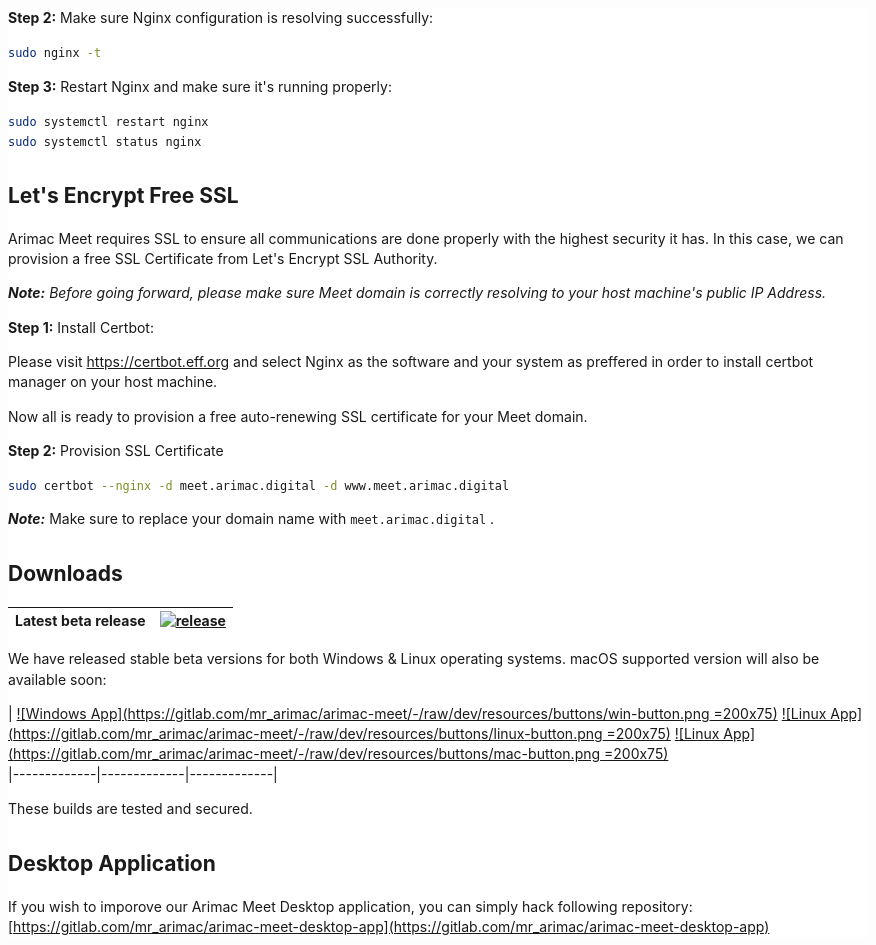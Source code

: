 ```bash
```

**Step 2:** Make sure Nginx configuration is resolving successfully:

```bash
sudo nginx -t
```

**Step 3:** Restart Nginx and make sure it's running properly:

```bash
sudo systemctl restart nginx
sudo systemctl status nginx
```

## Let's Encrypt Free SSL

Arimac Meet requires SSL to ensure all communications are done properly with the highest security it has.
In this case, we can provision a free SSL Certificate from Let's Encrypt SSL Authority.

***Note:** Before going forward, please make sure Meet domain is correctly resolving to your host machine's public IP Address.*

**Step 1:** Install Certbot:

Please visit https://certbot.eff.org and select Nginx as the software and your system as preffered in order to install certbot manager on your host machine.

Now all is ready to provision a free auto-renewing SSL certificate for your Meet domain.

**Step 2:** Provision SSL Certificate

```bash
sudo certbot --nginx -d meet.arimac.digital -d www.meet.arimac.digital
```
***Note:*** Make sure to replace your domain name with `meet.arimac.digital` .

## Downloads

| Latest beta release | [![release](https://img.shields.io/badge/beta-latest-green.svg)](https://github.com/jitsi/jitsi-meet/releases/latest) |
|---|---|

We have released stable beta versions for both Windows & Linux operating systems. macOS supported version will also be available soon:

| [![Windows App](https://gitlab.com/mr_arimac/arimac-meet/-/raw/dev/resources/buttons/win-button.png =200x75)](https://arimaccommon.blob.core.windows.net/arimac-meet/arimac_meet_setup.exe)                         [![Linux App](https://gitlab.com/mr_arimac/arimac-meet/-/raw/dev/resources/buttons/linux-button.png =200x75)](https://arimaccommon.blob.core.windows.net/arimac-meet/arimac_meet_package-x86_64.AppImage)  [![Linux App](https://gitlab.com/mr_arimac/arimac-meet/-/raw/dev/resources/buttons/mac-button.png =200x75)](#)         
|-------------|-------------|-------------|

These builds are tested and secured.

## Desktop Application
If you wish to imporove our Arimac Meet Desktop application, you can simply hack following repository:
[https://gitlab.com/mr_arimac/arimac-meet-desktop-app](https://gitlab.com/mr_arimac/arimac-meet-desktop-app)
